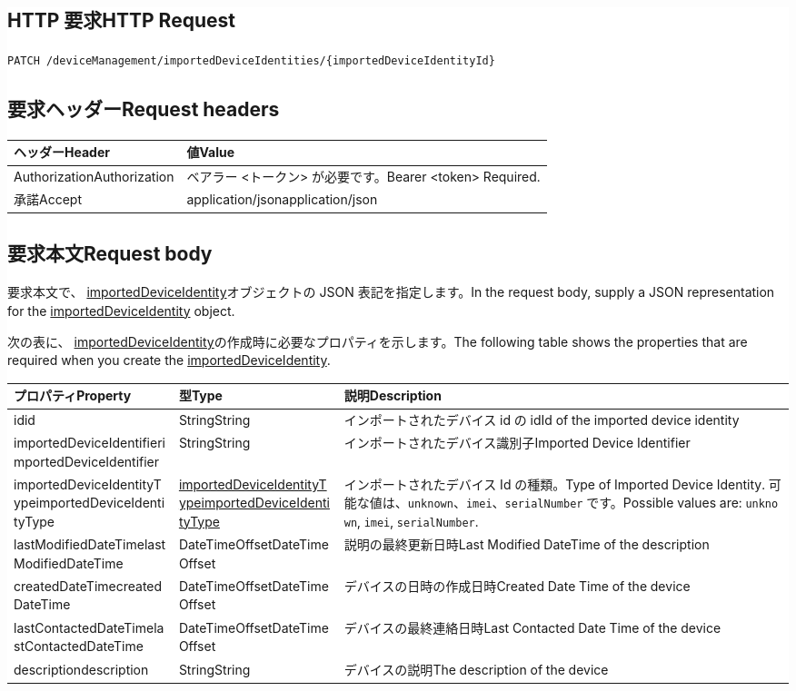 ## <a name="http-request"></a><span data-ttu-id="cb1a3-118">HTTP 要求</span><span class="sxs-lookup"><span data-stu-id="cb1a3-118">HTTP Request</span></span>

``` http
PATCH /deviceManagement/importedDeviceIdentities/{importedDeviceIdentityId}
```

## <a name="request-headers"></a><span data-ttu-id="cb1a3-119">要求ヘッダー</span><span class="sxs-lookup"><span data-stu-id="cb1a3-119">Request headers</span></span>
|<span data-ttu-id="cb1a3-120">ヘッダー</span><span class="sxs-lookup"><span data-stu-id="cb1a3-120">Header</span></span>|<span data-ttu-id="cb1a3-121">値</span><span class="sxs-lookup"><span data-stu-id="cb1a3-121">Value</span></span>|
|:---|:---|
|<span data-ttu-id="cb1a3-122">Authorization</span><span class="sxs-lookup"><span data-stu-id="cb1a3-122">Authorization</span></span>|<span data-ttu-id="cb1a3-123">ベアラー &lt;トークン&gt; が必要です。</span><span class="sxs-lookup"><span data-stu-id="cb1a3-123">Bearer &lt;token&gt; Required.</span></span>|
|<span data-ttu-id="cb1a3-124">承諾</span><span class="sxs-lookup"><span data-stu-id="cb1a3-124">Accept</span></span>|<span data-ttu-id="cb1a3-125">application/json</span><span class="sxs-lookup"><span data-stu-id="cb1a3-125">application/json</span></span>|

## <a name="request-body"></a><span data-ttu-id="cb1a3-126">要求本文</span><span class="sxs-lookup"><span data-stu-id="cb1a3-126">Request body</span></span>
<span data-ttu-id="cb1a3-127">要求本文で、 [importedDeviceIdentity](../resources/intune-enrollment-importeddeviceidentity.md)オブジェクトの JSON 表記を指定します。</span><span class="sxs-lookup"><span data-stu-id="cb1a3-127">In the request body, supply a JSON representation for the [importedDeviceIdentity](../resources/intune-enrollment-importeddeviceidentity.md) object.</span></span>

<span data-ttu-id="cb1a3-128">次の表に、 [importedDeviceIdentity](../resources/intune-enrollment-importeddeviceidentity.md)の作成時に必要なプロパティを示します。</span><span class="sxs-lookup"><span data-stu-id="cb1a3-128">The following table shows the properties that are required when you create the [importedDeviceIdentity](../resources/intune-enrollment-importeddeviceidentity.md).</span></span>

|<span data-ttu-id="cb1a3-129">プロパティ</span><span class="sxs-lookup"><span data-stu-id="cb1a3-129">Property</span></span>|<span data-ttu-id="cb1a3-130">型</span><span class="sxs-lookup"><span data-stu-id="cb1a3-130">Type</span></span>|<span data-ttu-id="cb1a3-131">説明</span><span class="sxs-lookup"><span data-stu-id="cb1a3-131">Description</span></span>|
|:---|:---|:---|
|<span data-ttu-id="cb1a3-132">id</span><span class="sxs-lookup"><span data-stu-id="cb1a3-132">id</span></span>|<span data-ttu-id="cb1a3-133">String</span><span class="sxs-lookup"><span data-stu-id="cb1a3-133">String</span></span>|<span data-ttu-id="cb1a3-134">インポートされたデバイス id の id</span><span class="sxs-lookup"><span data-stu-id="cb1a3-134">Id of the imported device identity</span></span>|
|<span data-ttu-id="cb1a3-135">importedDeviceIdentifier</span><span class="sxs-lookup"><span data-stu-id="cb1a3-135">importedDeviceIdentifier</span></span>|<span data-ttu-id="cb1a3-136">String</span><span class="sxs-lookup"><span data-stu-id="cb1a3-136">String</span></span>|<span data-ttu-id="cb1a3-137">インポートされたデバイス識別子</span><span class="sxs-lookup"><span data-stu-id="cb1a3-137">Imported Device Identifier</span></span>|
|<span data-ttu-id="cb1a3-138">importedDeviceIdentityType</span><span class="sxs-lookup"><span data-stu-id="cb1a3-138">importedDeviceIdentityType</span></span>|[<span data-ttu-id="cb1a3-139">importedDeviceIdentityType</span><span class="sxs-lookup"><span data-stu-id="cb1a3-139">importedDeviceIdentityType</span></span>](../resources/intune-enrollment-importeddeviceidentitytype.md)|<span data-ttu-id="cb1a3-140">インポートされたデバイス Id の種類。</span><span class="sxs-lookup"><span data-stu-id="cb1a3-140">Type of Imported Device Identity.</span></span> <span data-ttu-id="cb1a3-141">可能な値は、`unknown`、`imei`、`serialNumber` です。</span><span class="sxs-lookup"><span data-stu-id="cb1a3-141">Possible values are: `unknown`, `imei`, `serialNumber`.</span></span>|
|<span data-ttu-id="cb1a3-142">lastModifiedDateTime</span><span class="sxs-lookup"><span data-stu-id="cb1a3-142">lastModifiedDateTime</span></span>|<span data-ttu-id="cb1a3-143">DateTimeOffset</span><span class="sxs-lookup"><span data-stu-id="cb1a3-143">DateTimeOffset</span></span>|<span data-ttu-id="cb1a3-144">説明の最終更新日時</span><span class="sxs-lookup"><span data-stu-id="cb1a3-144">Last Modified DateTime of the description</span></span>|
|<span data-ttu-id="cb1a3-145">createdDateTime</span><span class="sxs-lookup"><span data-stu-id="cb1a3-145">createdDateTime</span></span>|<span data-ttu-id="cb1a3-146">DateTimeOffset</span><span class="sxs-lookup"><span data-stu-id="cb1a3-146">DateTimeOffset</span></span>|<span data-ttu-id="cb1a3-147">デバイスの日時の作成日時</span><span class="sxs-lookup"><span data-stu-id="cb1a3-147">Created Date Time of the device</span></span>|
|<span data-ttu-id="cb1a3-148">lastContactedDateTime</span><span class="sxs-lookup"><span data-stu-id="cb1a3-148">lastContactedDateTime</span></span>|<span data-ttu-id="cb1a3-149">DateTimeOffset</span><span class="sxs-lookup"><span data-stu-id="cb1a3-149">DateTimeOffset</span></span>|<span data-ttu-id="cb1a3-150">デバイスの最終連絡日時</span><span class="sxs-lookup"><span data-stu-id="cb1a3-150">Last Contacted Date Time of the device</span></span>|
|<span data-ttu-id="cb1a3-151">description</span><span class="sxs-lookup"><span data-stu-id="cb1a3-151">description</span></span>|<span data-ttu-id="cb1a3-152">String</span><span class="sxs-lookup"><span data-stu-id="cb1a3-152">String</span></span>|<span data-ttu-id="cb1a3-153">デバイスの説明</span><span class="sxs-lookup"><span data-stu-id="cb1a3-153">The description of the device</span></span>|